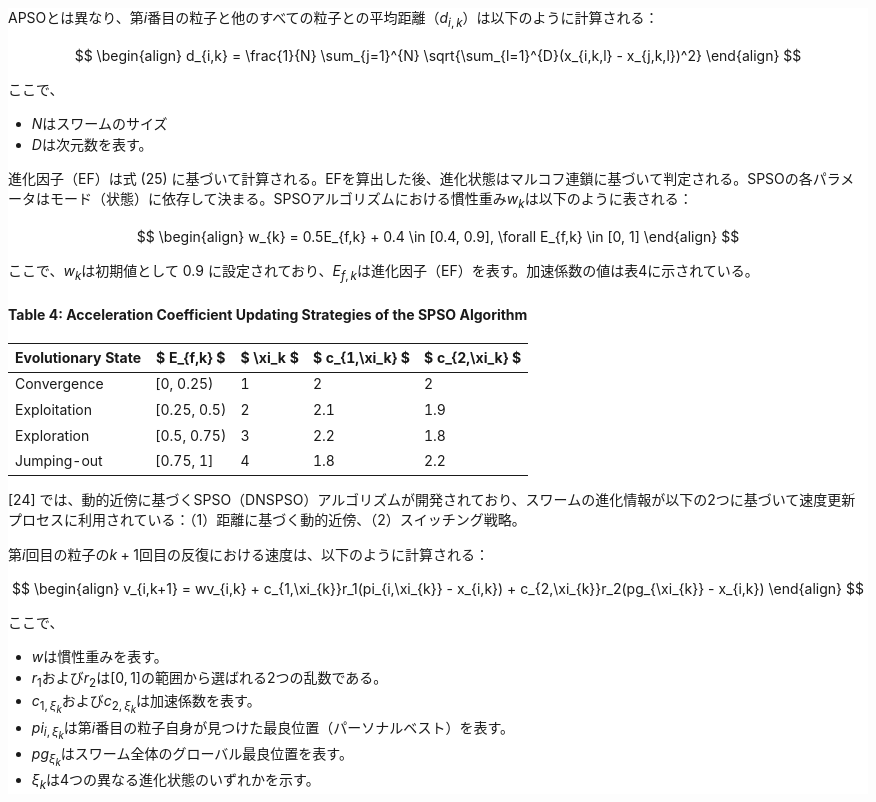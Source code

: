 APSOとは異なり、第$i$番目の粒子と他のすべての粒子との平均距離（$d_{i,k}$）は以下のように計算される：

$$
\begin{align}
    d_{i,k} = \frac{1}{N} \sum_{j=1}^{N} \sqrt{\sum_{l=1}^{D}(x_{i,k,l} - x_{j,k,l})^2}
\end{align}
$$

ここで、
- $N$はスワームのサイズ
- $D$は次元数を表す。

進化因子（EF）は式 (25) に基づいて計算される。EFを算出した後、進化状態はマルコフ連鎖に基づいて判定される。SPSOの各パラメータはモード（状態）に依存して決まる。SPSOアルゴリズムにおける慣性重み$w_{k}$は以下のように表される：

$$
\begin{align}
    w_{k} = 0.5E_{f,k} + 0.4 \in [0.4, 0.9], \forall E_{f,k} \in [0, 1]
\end{align}
$$

ここで、$w_k$は初期値として 0.9 に設定されており、$E_{f,k}$は進化因子（EF）を表す。加速係数の値は表4に示されている。

#### Table 4: Acceleration Coefficient Updating Strategies of the SPSO Algorithm
| Evolutionary State | $ E_{f,k} $         | $ \xi_k $ | $ c_{1,\xi_k} $ | $ c_{2,\xi_k} $  |  
|--------------------|---------------------|-----------|-----------------|------------------|  
| Convergence        | [0, 0.25)           | 1         | 2               | 2                |
| Exploitation       | [0.25, 0.5)         | 2         | 2.1             | 1.9              |
| Exploration        | [0.5, 0.75)         | 3         | 2.2             | 1.8              |
| Jumping-out        | [0.75, 1]           | 4         | 1.8             | 2.2              |


[24] では、動的近傍に基づくSPSO（DNSPSO）アルゴリズムが開発されており、スワームの進化情報が以下の2つに基づいて速度更新プロセスに利用されている：（1）距離に基づく動的近傍、（2）スイッチング戦略。

第$i$回目の粒子の$k+1$回目の反復における速度は、以下のように計算される：

$$
\begin{align}
    v_{i,k+1} = wv_{i,k} + c_{1,\xi_{k}}r_1(pi_{i,\xi_{k}} - x_{i,k}) + c_{2,\xi_{k}}r_2(pg_{\xi_{k}} - x_{i,k})
\end{align}
$$

ここで、
- $w$は慣性重みを表す。
- $r_1$および$r_2$は$[0, 1]$の範囲から選ばれる2つの乱数である。
- $c_{1,\xi_{k}}$および$c_{2,\xi_{k}}$は加速係数を表す。
- $pi_{i,\xi_{k}}$は第$i$番目の粒子自身が見つけた最良位置（パーソナルベスト）を表す。
- $pg_{\xi_{k}}$はスワーム全体のグローバル最良位置を表す。
- $\xi_{k}$は4つの異なる進化状態のいずれかを示す。
